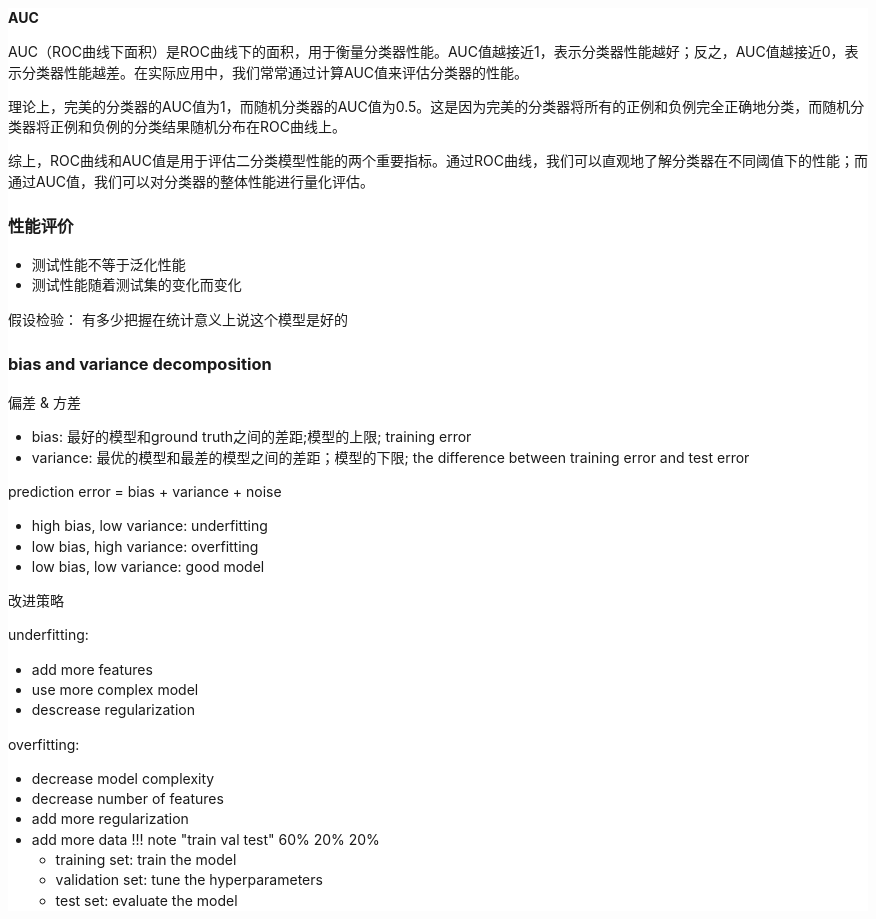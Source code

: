 **AUC**

AUC（ROC曲线下面积）是ROC曲线下的面积，用于衡量分类器性能。AUC值越接近1，表示分类器性能越好；反之，AUC值越接近0，表示分类器性能越差。在实际应用中，我们常常通过计算AUC值来评估分类器的性能。

理论上，完美的分类器的AUC值为1，而随机分类器的AUC值为0.5。这是因为完美的分类器将所有的正例和负例完全正确地分类，而随机分类器将正例和负例的分类结果随机分布在ROC曲线上。

综上，ROC曲线和AUC值是用于评估二分类模型性能的两个重要指标。通过ROC曲线，我们可以直观地了解分类器在不同阈值下的性能；而通过AUC值，我们可以对分类器的整体性能进行量化评估。

### 性能评价

- 测试性能不等于泛化性能
- 测试性能随着测试集的变化而变化

假设检验：
有多少把握在统计意义上说这个模型是好的




### bias and variance decomposition
偏差 & 方差

- bias: 最好的模型和ground truth之间的差距;模型的上限; training error
- variance: 最优的模型和最差的模型之间的差距；模型的下限; the difference between training error and test error

prediction error = bias + variance + noise

- high bias, low variance: underfitting
- low bias, high variance: overfitting
- low bias, low variance: good model


改进策略

underfitting:
- add more features
- use more complex model
- descrease regularization

overfitting:
- decrease model complexity
- decrease number of features
- add more regularization
- add more data
!!! note "train val test"
    60% 20% 20%
    - training set: train the model
    - validation set: tune the hyperparameters
    - test set: evaluate the model